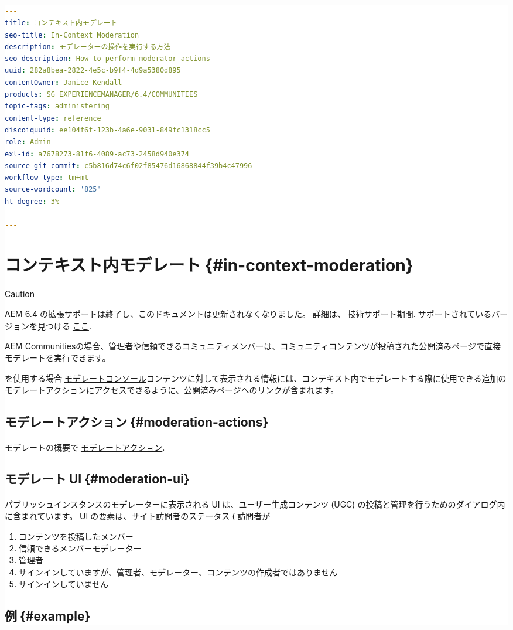 ```yaml
---
title: コンテキスト内モデレート
seo-title: In-Context Moderation
description: モデレーターの操作を実行する方法
seo-description: How to perform moderator actions
uuid: 282a8bea-2822-4e5c-b9f4-4d9a5380d895
contentOwner: Janice Kendall
products: SG_EXPERIENCEMANAGER/6.4/COMMUNITIES
topic-tags: administering
content-type: reference
discoiquuid: ee104f6f-123b-4a6e-9031-849fc1318cc5
role: Admin
exl-id: a7678273-81f6-4089-ac73-2458d940e374
source-git-commit: c5b816d74c6f02f85476d16868844f39b4c47996
workflow-type: tm+mt
source-wordcount: '825'
ht-degree: 3%

---
```


# コンテキスト内モデレート {#in-context-moderation}

>[!CAUTION]
>
>AEM 6.4 の拡張サポートは終了し、このドキュメントは更新されなくなりました。 詳細は、 [技術サポート期間](https://helpx.adobe.com/jp/support/programs/eol-matrix.html). サポートされているバージョンを見つける [ここ](https://experienceleague.adobe.com/docs/?lang=ja).

AEM Communitiesの場合、管理者や信頼できるコミュニティメンバーは、コミュニティコンテンツが投稿された公開済みページで直接モデレートを実行できます。

を使用する場合 [モデレートコンソール](moderation.md)コンテンツに対して表示される情報には、コンテキスト内でモデレートする際に使用できる追加のモデレートアクションにアクセスできるように、公開済みページへのリンクが含まれます。

## モデレートアクション {#moderation-actions}

モデレートの概要で [モデレートアクション](moderate-ugc.md#moderation-actions).

## モデレート UI {#moderation-ui}

パブリッシュインスタンスのモデレーターに表示される UI は、ユーザー生成コンテンツ (UGC) の投稿と管理を行うためのダイアログ内に含まれています。 UI の要素は、サイト訪問者のステータス ( 訪問者が

1. コンテンツを投稿したメンバー
1. 信頼できるメンバーモデレーター
1. 管理者
1. サインインしていますが、管理者、モデレーター、コンテンツの作成者ではありません
1. サインインしていません

## 例 {#example}
